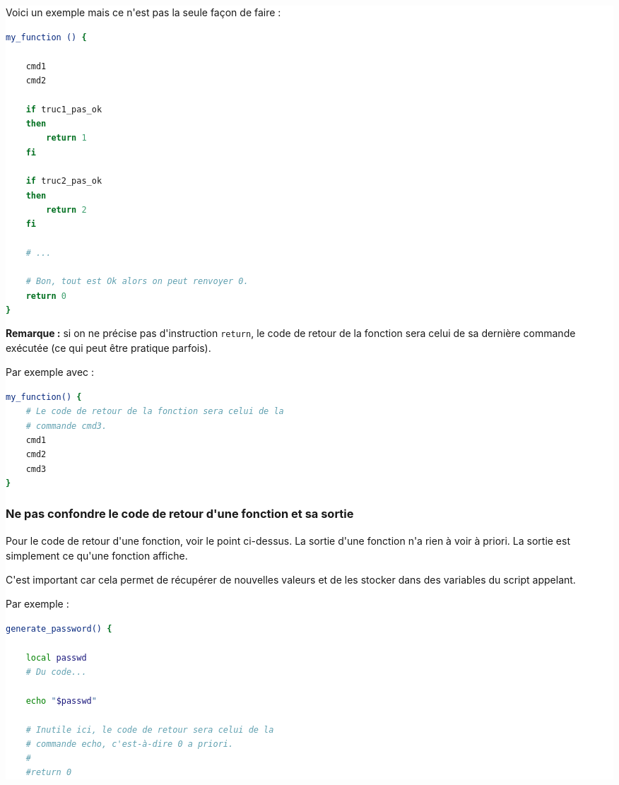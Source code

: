Voici un exemple mais ce n'est pas la seule façon de faire :

```sh
my_function () {

    cmd1
    cmd2

    if truc1_pas_ok
    then
        return 1
    fi

    if truc2_pas_ok
    then
        return 2
    fi

    # ...

    # Bon, tout est Ok alors on peut renvoyer 0.
    return 0
}
```

**Remarque :** si on ne précise pas d'instruction `return`,
le code de retour de la fonction sera celui de sa dernière
commande exécutée (ce qui peut être pratique parfois).

Par exemple avec :

```sh
my_function() {
    # Le code de retour de la fonction sera celui de la
    # commande cmd3.
    cmd1
    cmd2
    cmd3
}
```


### Ne pas confondre le code de retour d'une fonction et sa sortie

Pour le code de retour d'une fonction, voir le point
ci-dessus. La sortie d'une fonction n'a rien à voir à
priori. La sortie est simplement ce qu'une fonction affiche.

C'est important car cela permet de récupérer de nouvelles
valeurs et de les stocker dans des variables du script
appelant.

Par exemple :

```sh
generate_password() {

    local passwd
    # Du code...

    echo "$passwd"

    # Inutile ici, le code de retour sera celui de la
    # commande echo, c'est-à-dire 0 a priori.
    #
    #return 0

```